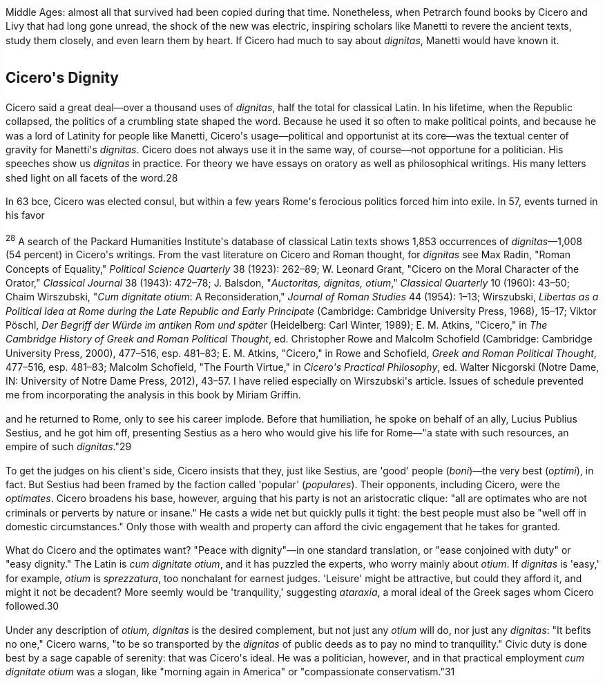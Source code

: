 Middle Ages: almost all that survived had been copied during that time. Nonetheless, when Petrarch found books by Cicero and Livy that had long gone unread, the shock of the new was electric, inspiring scholars like Manetti to revere the ancient texts, study them closely, and even learn them by heart. If Cicero had much to say about *dignitas*, Manetti would have known it.

## Cicero's Dignity

Cicero said a great deal—over a thousand uses of *dignitas*, half the total for classical Latin. In his lifetime, when the Republic collapsed, the politics of a crumbling state shaped the word. Because he used it so often to make political points, and because he was a lord of Latinity for people like Manetti, Cicero's usage—political and opportunist at its core—was the textual center of gravity for Manetti's *dignitas*. Cicero does not always use it in the same way, of course—not opportune for a politician. His speeches show us *dignitas* in practice. For theory we have essays on oratory as well as philosophical writings. His many letters shed light on all facets of the word.28

In 63 bce, Cicero was elected consul, but within a few years Rome's ferocious politics forced him into exile. In 57, events turned in his favor

<sup>28</sup> A search of the Packard Humanities Institute's database of classical Latin texts shows 1,853 occurrences of *dignitas*—1,008 (54 percent) in Cicero's writings. From the vast literature on Cicero and Roman thought, for *dignitas* see Max Radin, "Roman Concepts of Equality," *Political Science Quarterly* 38 (1923): 262–89; W. Leonard Grant, "Cicero on the Moral Character of the Orator," *Classical Journal* 38 (1943): 472–78; J. Balsdon, "*Auctoritas, dignitas, otium*," *Classical Quarterly* 10 (1960): 43–50; Chaim Wirszubski, "*Cum dignitate otium*: A Reconsideration," *Journal of Roman Studies* 44 (1954): 1–13; Wirszubski, *Libertas as a Political Idea at Rome during the Late Republic and Early Principate* (Cambridge: Cambridge University Press, 1968), 15–17; Viktor Pöschl, *Der Begriff der Würde im antiken Rom und später* (Heidelberg: Carl Winter, 1989); E. M. Atkins, "Cicero," in *The Cambridge History of Greek and Roman Political Thought*, ed. Christopher Rowe and Malcolm Schofield (Cambridge: Cambridge University Press, 2000), 477–516, esp. 481–83; E. M. Atkins, "Cicero," in Rowe and Schofield, *Greek and Roman Political Thought*, 477–516, esp. 481–83; Malcolm Schofield, "The Fourth Virtue," in *Cicero's Practical Philosophy*, ed. Walter Nicgorski (Notre Dame, IN: University of Notre Dame Press, 2012), 43–57. I have relied especially on Wirszubski's article. Issues of schedule prevented me from incorporating the analysis in this book by Miriam Griffin.

and he returned to Rome, only to see his career implode. Before that humiliation, he spoke on behalf of an ally, Lucius Publius Sestius, and he got him off, presenting Sestius as a hero who would give his life for Rome—"a state with such resources, an empire of such *dignitas*."29

To get the judges on his client's side, Cicero insists that they, just like Sestius, are 'good' people (*boni*)—the very best (*optimi*), in fact. But Sestius had been framed by the faction called 'popular' (*populares*). Their opponents, including Cicero, were the *optimates*. Cicero broadens his base, however, arguing that his party is not an aristocratic clique: "all are optimates who are not criminals or perverts by nature or insane." He casts a wide net but quickly pulls it tight: the best people must also be "well off in domestic circumstances." Only those with wealth and property can afford the civic engagement that he takes for granted.

What do Cicero and the optimates want? "Peace with dignity"—in one standard translation, or "ease conjoined with duty" or "easy dignity." The Latin is *cum dignitate otium*, and it has puzzled the experts, who worry mainly about *otium*. If *dignitas* is 'easy,' for example, *otium* is *sprezzatura*, too nonchalant for earnest judges. 'Leisure' might be attractive, but could they afford it, and might it not be decadent? More seemly would be 'tranquility,' suggesting *ataraxia*, a moral ideal of the Greek sages whom Cicero followed.30

Under any description of *otium, dignitas* is the desired complement, but not just any *otium* will do, nor just any *dignitas*: "It befits no one," Cicero warns, "to be so transported by the *dignitas* of public deeds as to pay no mind to tranquility." Civic duty is done best by a sage capable of serenity: that was Cicero's ideal. He was a politician, however, and in that practical employment *cum dignitate otium* was a slogan, like "morning again in America" or "compassionate conservatism."31
